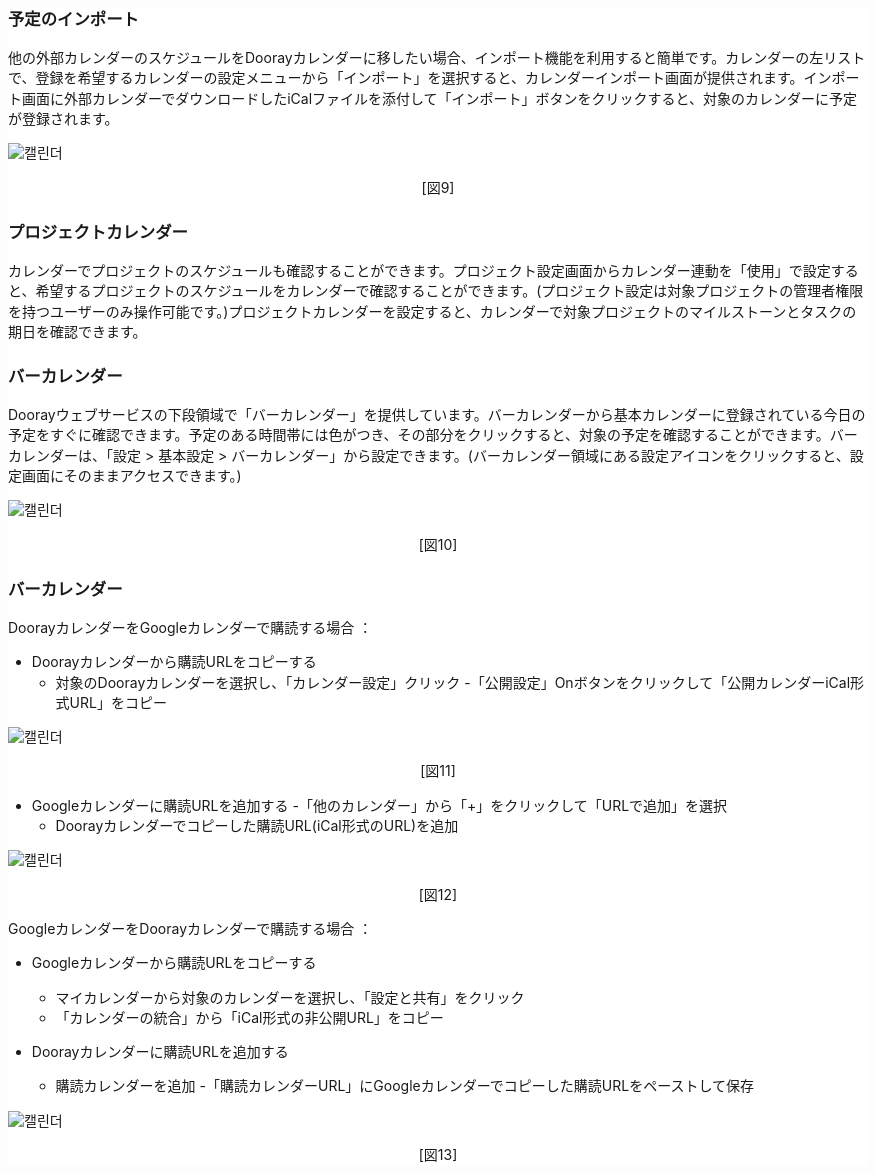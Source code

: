 ### 予定のインポート
他の外部カレンダーのスケジュールをDoorayカレンダーに移したい場合、インポート機能を利用すると簡単です。カレンダーの左リストで、登録を希望するカレンダーの設定メニューから「インポート」を選択すると、カレンダーインポート画面が提供されます。インポート画面に外部カレンダーでダウンロードしたiCalファイルを添付して「インポート」ボタンをクリックすると、対象のカレンダーに予定が登録されます。

![캘린더](http://static.toastoven.net/prod_dooray_calendar/Calendar_09_jp.png)
<center>[図9]</center>

### プロジェクトカレンダー
カレンダーでプロジェクトのスケジュールも確認することができます。プロジェクト設定画面からカレンダー連動を「使用」で設定すると、希望するプロジェクトのスケジュールをカレンダーで確認することができます。(プロジェクト設定は対象プロジェクトの管理者権限を持つユーザーのみ操作可能です。)プロジェクトカレンダーを設定すると、カレンダーで対象プロジェクトのマイルストーンとタスクの期日を確認できます。

### バーカレンダー
Doorayウェブサービスの下段領域で「バーカレンダー」を提供しています。バーカレンダーから基本カレンダーに登録されている今日の予定をすぐに確認できます。予定のある時間帯には色がつき、その部分をクリックすると、対象の予定を確認することができます。バーカレンダーは、「設定 > 基本設定 > バーカレンダー」から設定できます。(バーカレンダー領域にある設定アイコンをクリックすると、設定画面にそのままアクセスできます。)

![캘린더](http://static.toastoven.net/prod_dooray_calendar/Calendar_10_jp.png)
<center>[図10]</center>

### バーカレンダー
DoorayカレンダーをGoogleカレンダーで購読する場合 ：
- Doorayカレンダーから購読URLをコピーする
    - 対象のDoorayカレンダーを選択し、「カレンダー設定」クリック
    -「公開設定」Onボタンをクリックして「公開カレンダーiCal形式URL」をコピー

![캘린더](http://static.toastoven.net/prod_dooray_calendar/Calendar_11_jp.png)
<center>[図11]</center>

- Googleカレンダーに購読URLを追加する
    -「他のカレンダー」から「+」をクリックして「URLで追加」を選択
    - Doorayカレンダーでコピーした購読URL(iCal形式のURL)を追加

![캘린더](http://static.toastoven.net/prod_dooray_calendar/Calendar_12_jp.png)
<center>[図12]</center>
    
GoogleカレンダーをDoorayカレンダーで購読する場合 ：
- Googleカレンダーから購読URLをコピーする
    -	マイカレンダーから対象のカレンダーを選択し、「設定と共有」をクリック
    -	「カレンダーの統合」から「iCal形式の非公開URL」をコピー

-	Doorayカレンダーに購読URLを追加する
    -	購読カレンダーを追加
    -「購読カレンダーURL」にGoogleカレンダーでコピーした購読URLをペーストして保存

![캘린더](http://static.toastoven.net/prod_dooray_calendar/Calendar_13_jp.png)
<center>[図13]</center>
